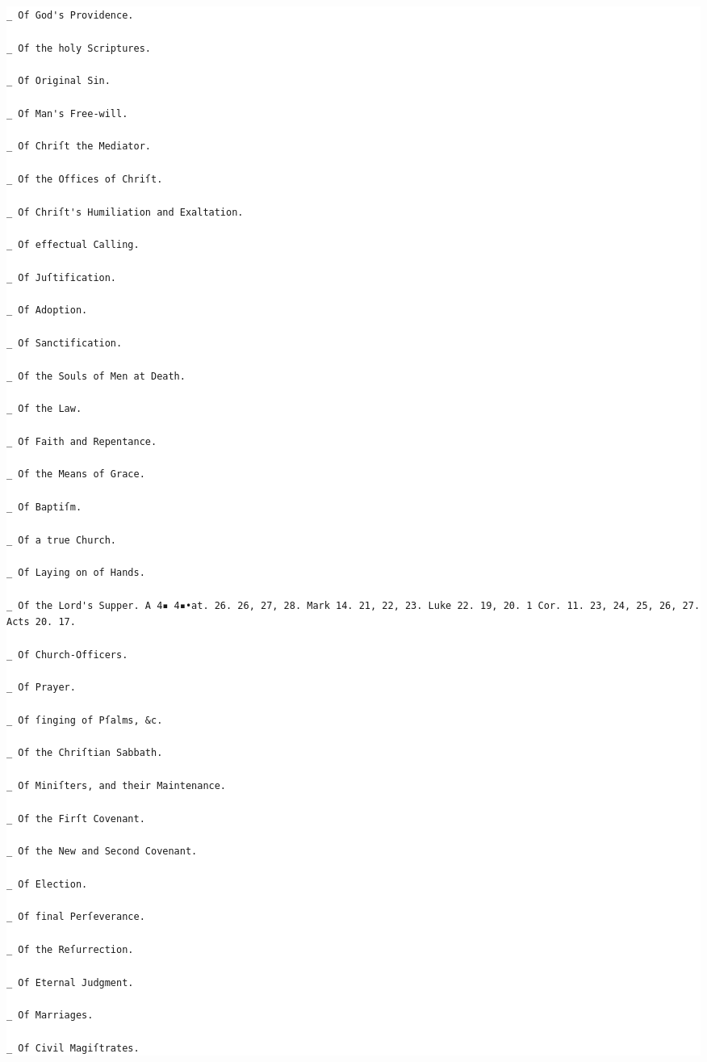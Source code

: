     _ Of God's Providence.

    _ Of the holy Scriptures.

    _ Of Original Sin.

    _ Of Man's Free-will.

    _ Of Chriſt the Mediator.

    _ Of the Offices of Chriſt.

    _ Of Chriſt's Humiliation and Exaltation.

    _ Of effectual Calling.

    _ Of Juſtification.

    _ Of Adoption.

    _ Of Sanctification.

    _ Of the Souls of Men at Death.

    _ Of the Law.

    _ Of Faith and Repentance.

    _ Of the Means of Grace.

    _ Of Baptiſm.

    _ Of a true Church.

    _ Of Laying on of Hands.

    _ Of the Lord's Supper. A 4▪ 4▪•at. 26. 26, 27, 28. Mark 14. 21, 22, 23. Luke 22. 19, 20. 1 Cor. 11. 23, 24, 25, 26, 27. Acts 20. 17.

    _ Of Church-Officers.

    _ Of Prayer.

    _ Of ſinging of Pſalms, &c.

    _ Of the Chriſtian Sabbath.

    _ Of Miniſters, and their Maintenance.

    _ Of the Firſt Covenant.

    _ Of the New and Second Covenant.

    _ Of Election.

    _ Of final Perſeverance.

    _ Of the Reſurrection.

    _ Of Eternal Judgment.

    _ Of Marriages.

    _ Of Civil Magiſtrates.
